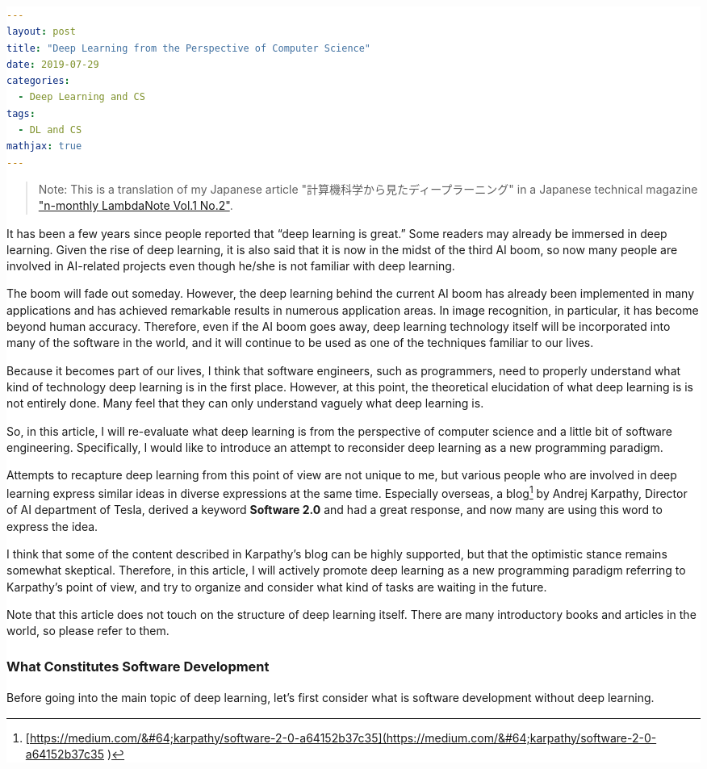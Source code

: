 ```yaml
---
layout: post
title: "Deep Learning from the Perspective of Computer Science"
date: 2019-07-29
categories:
  - Deep Learning and CS
tags:
  - DL and CS
mathjax: true
---
```


> Note: This is a translation of my Japanese article "計算機科学から見たディープラーニング" in a Japanese technical magazine 
    ["n-monthly LambdaNote Vol.1 No.2"](https://medium.com/r/?url=https%3A%2F%2Fwww.lambdanote.com%2Fcollections%2Ffrontpage%2Fproducts%2Fnmonthly-vol-1-no-2-2019-ebook>).

It has been a few years since people reported that “deep learning is great.” Some readers may already be immersed in deep learning. Given the rise of deep learning, it is also said that it is now in the midst of the third AI boom, so now many people are involved in AI-related projects even though he/she is not familiar with deep learning.

The boom will fade out someday. However, the deep learning behind the current AI boom has already been implemented in many applications and has achieved remarkable results in numerous application areas. In image recognition, in particular, it has become beyond human accuracy. Therefore, even if the AI ​​boom goes away, deep learning technology itself will be incorporated into many of the software in the world, and it will continue to be used as one of the techniques familiar to our lives.

Because it becomes part of our lives, I think that software engineers, such as programmers, need to properly understand what kind of technology deep learning is in the first place. However, at this point, the theoretical elucidation of what deep learning is is not entirely done. Many feel that they can only understand vaguely what deep learning is.

So, in this article, I will re-evaluate what deep learning is from the perspective of computer science and a little bit of software engineering. Specifically, I would like to introduce an attempt to reconsider deep learning as a new programming paradigm.

Attempts to recapture deep learning from this point of view are not unique to me, but various people who are involved in deep learning express similar ideas in diverse expressions at the same time. Especially overseas, a blog[^1] by Andrej Karpathy, Director of AI department of Tesla, derived a keyword **Software 2.0** and had a great response, and now many are using this word to express the idea.

I think that some of the content described in Karpathy’s blog can be highly supported, but that the optimistic stance remains somewhat skeptical. Therefore, in this article, I will actively promote deep learning as a new programming paradigm referring to Karpathy’s point of view, and try to organize and consider what kind of tasks are waiting in the future.

Note that this article does not touch on the structure of deep learning itself. There are many introductory books and articles in the world, so please refer to them.

### What Constitutes Software Development

Before going into the main topic of deep learning, let’s first consider what is software development without deep learning.


[^halt]: When dealing strictly with Hoare triple, it is necessary to consider the termination of the program `c`. But in deep learning, which is the subject of this article, there seem no such situations where it gets stuck in an infinite loop. So I will not consider the termination here as well.
[^1]: [https://medium.com/&#64;karpathy/software-2-0-a64152b37c35](https://medium.com/&#64;karpathy/software-2-0-a64152b37c35 )
[^2]: If you are familiar with statically typed languages, this triple can be interpreted as “a function with type `P → Q` is `c`” in this article.
[^3]: The pioneering research was DeepXlore [https://arxiv.org/abs/1705.06640], and several improvements have been proposed.
[^adv]: Goodfellow, I. J., Shlens, J., & Szegedy, C. (2014). Explaining and Harnessing Adversarial Examples. Retrieved from [http://arxiv.org/abs/1412.6572](http://arxiv.org/abs/1412.6572)
[^li]: Li, Z., Ma, X., Xu, C., & Cao, C. (2019). Structural Coverage Criteria for Neural Networks Could Be Misleading. In the 39th International Conference on Software Engineering: New Ideas and Emerging Results Track. Retrieved from [http://moon.nju.edu.cn/people/xiaoxingma/pubs/2019-ICSENIER-ZLi-Misleading.pdf](http://moon.nju.edu.cn/people/xiaoxingma/pubs/2019-ICSENIER-ZLi-Misleading.pdf).
[^5]: For the problem that human recognition error rate is 5.1%, [Microsoft Research](https://arxiv.org/abs/1502.01852) achieved 4.9% in February 2015 and [Google](https://arxiv.org/abs/1502.03167) achieved 4.8% in March 2015.